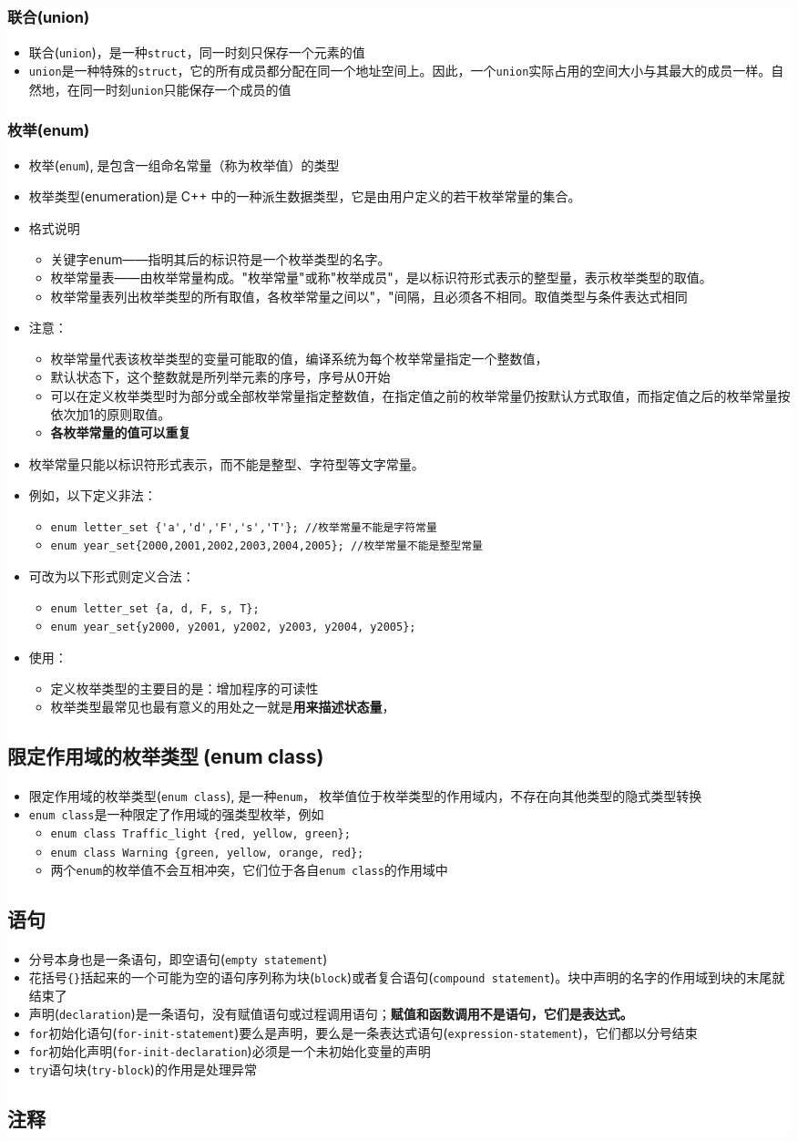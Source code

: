 ### 联合(union)

+ 联合(`union`)，是一种`struct`，同一时刻只保存一个元素的值
+ `union`是一种特殊的`struct`，它的所有成员都分配在同一个地址空间上。因此，一个`union`实际占用的空间大小与其最大的成员一样。自然地，在同一时刻`union`只能保存一个成员的值

### 枚举(enum)

+ 枚举(`enum`), 是包含一组命名常量（称为枚举值）的类型
+ 枚举类型(enumeration)是 C++ 中的一种派生数据类型，它是由用户定义的若干枚举常量的集合。

+ 格式说明
  + 关键字enum——指明其后的标识符是一个枚举类型的名字。
  + 枚举常量表——由枚举常量构成。"枚举常量"或称"枚举成员"，是以标识符形式表示的整型量，表示枚举类型的取值。
  + 枚举常量表列出枚举类型的所有取值，各枚举常量之间以"，"间隔，且必须各不相同。取值类型与条件表达式相同

+ 注意：
  + 枚举常量代表该枚举类型的变量可能取的值，编译系统为每个枚举常量指定一个整数值，
  + 默认状态下，这个整数就是所列举元素的序号，序号从0开始
  +  可以在定义枚举类型时为部分或全部枚举常量指定整数值，在指定值之前的枚举常量仍按默认方式取值，而指定值之后的枚举常量按依次加1的原则取值。 
  +  **各枚举常量的值可以重复**

+ 枚举常量只能以标识符形式表示，而不能是整型、字符型等文字常量。
+ 例如，以下定义非法：
  + `enum letter_set {'a','d','F','s','T'}; //枚举常量不能是字符常量`
  + `enum year_set{2000,2001,2002,2003,2004,2005}; //枚举常量不能是整型常量`
+ 可改为以下形式则定义合法：
  + `enum letter_set {a, d, F, s, T};`
  + `enum year_set{y2000, y2001, y2002, y2003, y2004, y2005};`

+ 使用：
  + 定义枚举类型的主要目的是：增加程序的可读性
  + 枚举类型最常见也最有意义的用处之一就是**用来描述状态量**，

## 限定作用域的枚举类型 (enum class)

+ 限定作用域的枚举类型(`enum class`), 是一种`enum`， 枚举值位于枚举类型的作用域内，不存在向其他类型的隐式类型转换
+ `enum class`是一种限定了作用域的强类型枚举，例如
  - `enum class Traffic_light {red, yellow, green};`
  - `enum class Warning {green, yellow, orange, red};`
  - 两个`enum`的枚举值不会互相冲突，它们位于各自`enum class`的作用域中

## 语句

+ 分号本身也是一条语句，即空语句(`empty statement`)
+ 花括号`{}`括起来的一个可能为空的语句序列称为块(`block`)或者复合语句(`compound statement`)。块中声明的名字的作用域到块的末尾就结束了
+ 声明(`declaration`)是一条语句，没有赋值语句或过程调用语句；**赋值和函数调用不是语句，它们是表达式。**
+ `for`初始化语句(`for-init-statement`)要么是声明，要么是一条表达式语句(`expression-statement`)，它们都以分号结束
+ `for`初始化声明(`for-init-declaration`)必须是一个未初始化变量的声明
+ `try`语句块(`try-block`)的作用是处理异常

## 注释
